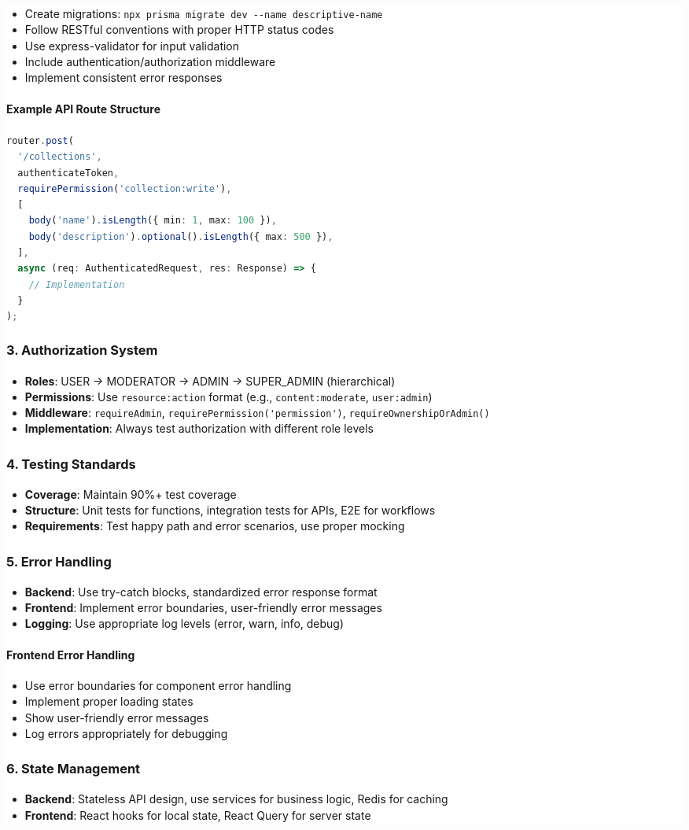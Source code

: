 - Create migrations: `npx prisma migrate dev --name descriptive-name`
- Follow RESTful conventions with proper HTTP status codes
- Use express-validator for input validation
- Include authentication/authorization middleware
- Implement consistent error responses

#### Example API Route Structure

```typescript
router.post(
  '/collections',
  authenticateToken,
  requirePermission('collection:write'),
  [
    body('name').isLength({ min: 1, max: 100 }),
    body('description').optional().isLength({ max: 500 }),
  ],
  async (req: AuthenticatedRequest, res: Response) => {
    // Implementation
  }
);
```

### 3. Authorization System

- **Roles**: USER → MODERATOR → ADMIN → SUPER_ADMIN (hierarchical)
- **Permissions**: Use `resource:action` format (e.g., `content:moderate`, `user:admin`)
- **Middleware**: `requireAdmin`, `requirePermission('permission')`, `requireOwnershipOrAdmin()`
- **Implementation**: Always test authorization with different role levels

### 4. Testing Standards

- **Coverage**: Maintain 90%+ test coverage
- **Structure**: Unit tests for functions, integration tests for APIs, E2E for workflows
- **Requirements**: Test happy path and error scenarios, use proper mocking

### 5. Error Handling

- **Backend**: Use try-catch blocks, standardized error response format
- **Frontend**: Implement error boundaries, user-friendly error messages
- **Logging**: Use appropriate log levels (error, warn, info, debug)

#### Frontend Error Handling

- Use error boundaries for component error handling
- Implement proper loading states
- Show user-friendly error messages
- Log errors appropriately for debugging

### 6. State Management

- **Backend**: Stateless API design, use services for business logic, Redis for caching
- **Frontend**: React hooks for local state, React Query for server state
